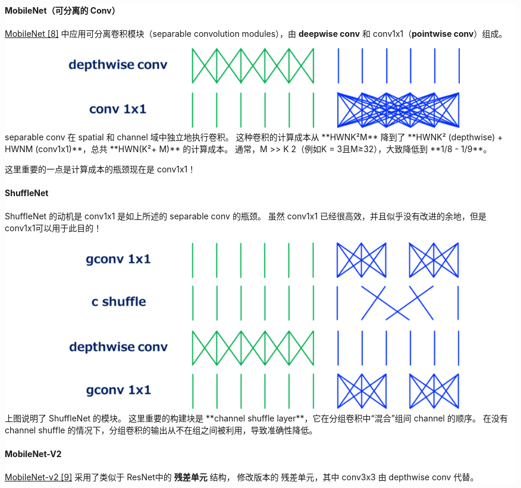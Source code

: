 

#### MobileNet（可分离的 Conv）

[MobileNet [8]](https://arxiv.org/abs/1704.04861) 中应用可分离卷积模块（separable convolution modules），由 **deepwise conv** 和 conv1x1（**pointwise conv**）组成。

<div align=center><img height="134" src="https://github.com/youngxiao/DeepLearning-Notes/raw/master/pic/mobilenet13.png"/></div>
separable conv 在 spatial 和 channel 域中独立地执行卷积。 这种卷积的计算成本从 **HWNK²M** 降到了 **HWNK² (depthwise) + HWNM (conv1x1)**，总共 **HWN(K²+ M)** 的计算成本。 通常，M >> K 2（例如K = 3且M≥32），大致降低到 **1/8 - 1/9**。

这里重要的一点是计算成本的瓶颈现在是 conv1x1！



#### ShuffleNet

ShuffleNet 的动机是 conv1x1 是如上所述的 separable conv 的瓶颈。 虽然 conv1x1 已经很高效，并且似乎没有改进的余地，但是conv1x1可以用于此目的！

<div align=center><img height="280" src="https://github.com/youngxiao/DeepLearning-Notes/raw/master/pic/mobilenet14.png"/></div>
上图说明了 ShuffleNet 的模块。 这里重要的构建块是 **channel shuffle layer**，它在分组卷积中“混合”组间 channel 的顺序。 在没有 channel shuffle 的情况下，分组卷积的输出从不在组之间被利用，导致准确性降低。



#### MobileNet-V2

[MobileNet-v2 [9]](https://arxiv.org/abs/1801.04381) 采用了类似于 ResNet中的 **残差单元** 结构， 修改版本的 残差单元，其中 conv3x3 由 depthwise conv 代替。

